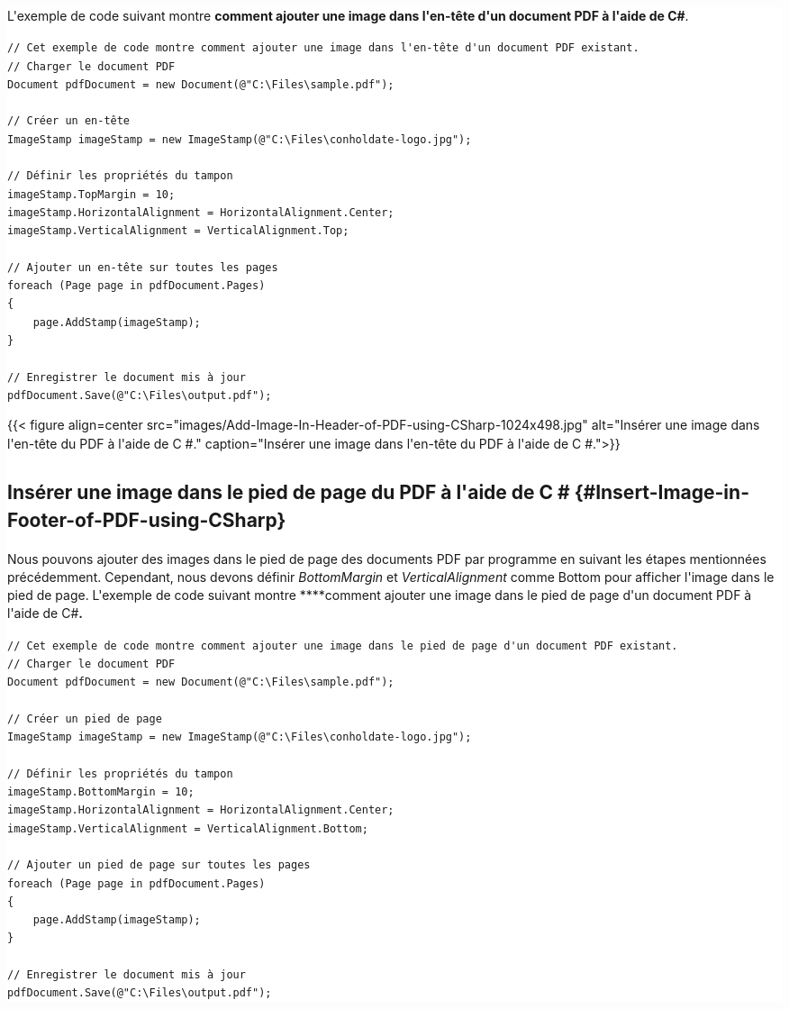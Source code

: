 L'exemple de code suivant montre **comment ajouter une image dans l'en-tête d'un document PDF à l'aide de C#**.
```
// Cet exemple de code montre comment ajouter une image dans l'en-tête d'un document PDF existant.
// Charger le document PDF
Document pdfDocument = new Document(@"C:\Files\sample.pdf");

// Créer un en-tête
ImageStamp imageStamp = new ImageStamp(@"C:\Files\conholdate-logo.jpg");

// Définir les propriétés du tampon
imageStamp.TopMargin = 10;
imageStamp.HorizontalAlignment = HorizontalAlignment.Center;
imageStamp.VerticalAlignment = VerticalAlignment.Top;

// Ajouter un en-tête sur toutes les pages
foreach (Page page in pdfDocument.Pages)
{
    page.AddStamp(imageStamp);
}

// Enregistrer le document mis à jour
pdfDocument.Save(@"C:\Files\output.pdf");
```

{{< figure align=center src="images/Add-Image-In-Header-of-PDF-using-CSharp-1024x498.jpg" alt="Insérer une image dans l'en-tête du PDF à l'aide de C #." caption="Insérer une image dans l'en-tête du PDF à l'aide de C #.">}}
 

## Insérer une image dans le pied de page du PDF à l'aide de C # {#Insert-Image-in-Footer-of-PDF-using-CSharp}

Nous pouvons ajouter des images dans le pied de page des documents PDF par programme en suivant les étapes mentionnées précédemment. Cependant, nous devons définir _BottomMargin_ et _VerticalAlignment_ comme Bottom pour afficher l'image dans le pied de page.
L'exemple de code suivant montre ****comment ajouter une image dans le pied de page d'un document PDF à l'aide de C#**.**
```
// Cet exemple de code montre comment ajouter une image dans le pied de page d'un document PDF existant.
// Charger le document PDF
Document pdfDocument = new Document(@"C:\Files\sample.pdf");

// Créer un pied de page
ImageStamp imageStamp = new ImageStamp(@"C:\Files\conholdate-logo.jpg");

// Définir les propriétés du tampon
imageStamp.BottomMargin = 10;
imageStamp.HorizontalAlignment = HorizontalAlignment.Center;
imageStamp.VerticalAlignment = VerticalAlignment.Bottom;

// Ajouter un pied de page sur toutes les pages
foreach (Page page in pdfDocument.Pages)
{
    page.AddStamp(imageStamp);
}

// Enregistrer le document mis à jour
pdfDocument.Save(@"C:\Files\output.pdf");
```
